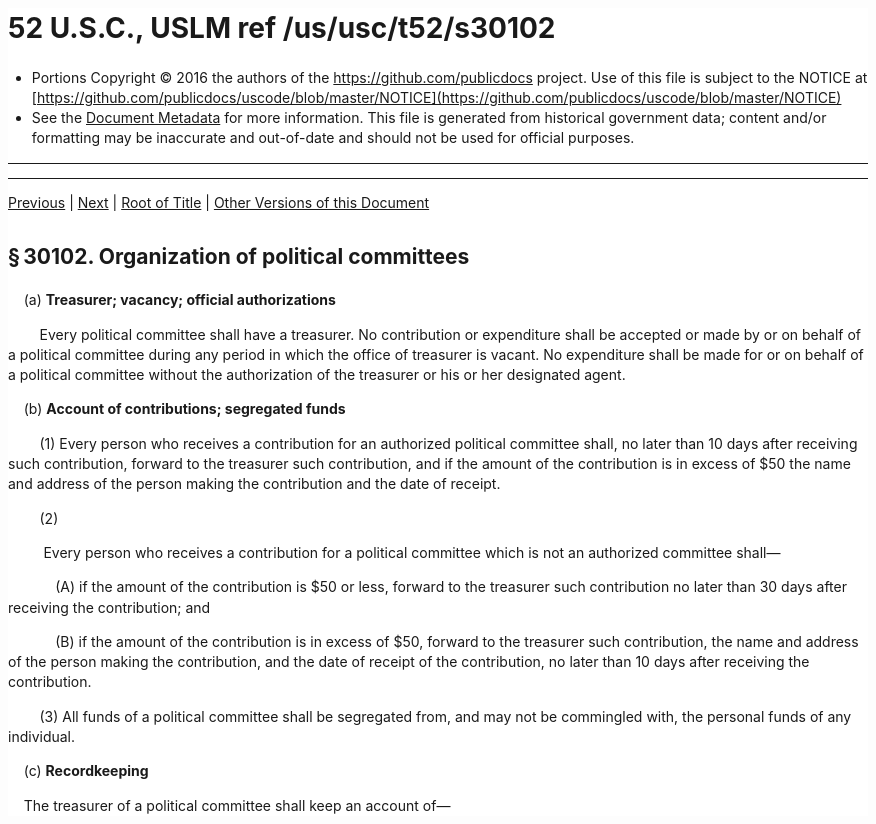 ---
---

# 52 U.S.C., USLM ref /us/usc/t52/s30102

* Portions Copyright © 2016 the authors of the https://github.com/publicdocs project.
  Use of this file is subject to the NOTICE at [https://github.com/publicdocs/uscode/blob/master/NOTICE](https://github.com/publicdocs/uscode/blob/master/NOTICE)
* See the [Document Metadata](././../../../../../..//README.md) for more information.
  This file is generated from historical government data; content and/or formatting may be inaccurate and out-of-date and should not be used for official purposes.

----------
----------

[Previous](./../../../../../..//us/usc/t52/stIII/ch301/schI/m__us_usc_t52_s30101.md) | [Next](./../../../../../..//us/usc/t52/stIII/ch301/schI/m__us_usc_t52_s30103.md) | [Root of Title](./../../../../../../) | [Other Versions of this Document](https://publicdocs.github.io/go/links?ns=uslm&ref=%2Fus%2Fusc%2Ft52%2Fs30102)

## § 30102. Organization of political committees

    (a) __Treasurer; vacancy; official authorizations__ 

        Every political committee shall have a treasurer. No contribution or expenditure shall be accepted or made by or on behalf of a political committee during any period in which the office of treasurer is vacant. No expenditure shall be made for or on behalf of a political committee without the authorization of the treasurer or his or her designated agent.

    (b) __Account of contributions; segregated funds__ 

        (1) Every person who receives a contribution for an authorized political committee shall, no later than 10 days after receiving such contribution, forward to the treasurer such contribution, and if the amount of the contribution is in excess of $50 the name and address of the person making the contribution and the date of receipt.

        (2)

         Every person who receives a contribution for a political committee which is not an authorized committee shall—

            (A) if the amount of the contribution is $50 or less, forward to the treasurer such contribution no later than 30 days after receiving the contribution; and

            (B) if the amount of the contribution is in excess of $50, forward to the treasurer such contribution, the name and address of the person making the contribution, and the date of receipt of the contribution, no later than 10 days after receiving the contribution.

        (3) All funds of a political committee shall be segregated from, and may not be commingled with, the personal funds of any individual.

    (c) __Recordkeeping__ 

    The treasurer of a political committee shall keep an account of—
